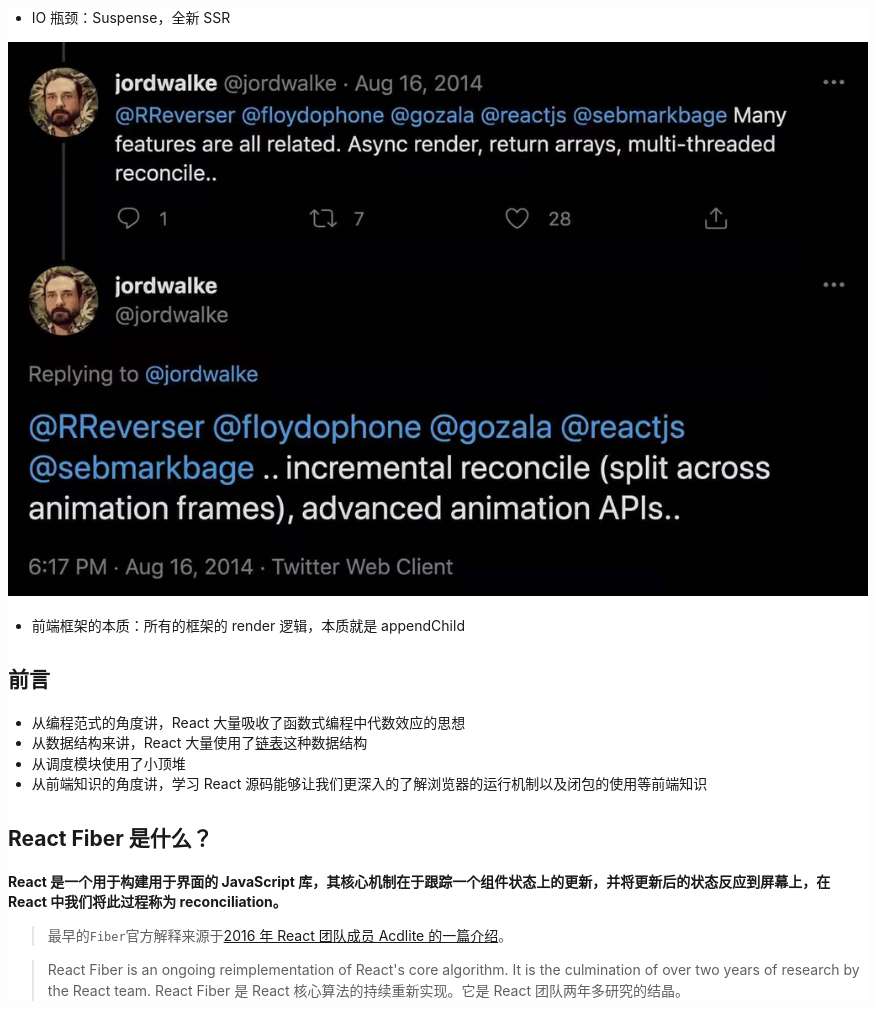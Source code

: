 -   IO 瓶颈：Suspense，全新 SSR

![image-20210801131231078](https://github.com/blackCY/test/blob/main/image-20210801131231078.png)

-   前端框架的本质：所有的框架的 render 逻辑，本质就是 appendChild

## 前言

- 从编程范式的角度讲，React 大量吸收了函数式编程中代数效应的思想
- 从数据结构来讲，React 大量使用了[链表](https://indepth.dev/posts/1007/the-how-and-why-on-reacts-usage-of-linked-list-in-fiber-to-walk-the-components-tree)这种数据结构
- 从调度模块使用了小顶堆
- 从前端知识的角度讲，学习 React 源码能够让我们更深入的了解浏览器的运行机制以及闭包的使用等前端知识

## React Fiber 是什么？

**React 是一个用于构建用于界面的 JavaScript 库，其核心机制在于跟踪一个组件状态上的更新，并将更新后的状态反应到屏幕上，在 React 中我们将此过程称为 reconciliation。**

> 最早的`Fiber`官方解释来源于[2016 年 React 团队成员 Acdlite 的一篇介绍](https://github.com/acdlite/react-fiber-architecture)。

> React Fiber is an ongoing reimplementation of React's core algorithm. It is the culmination of over two years of research by the React team.
> React Fiber 是 React 核心算法的持续重新实现。它是 React 团队两年多研究的结晶。
